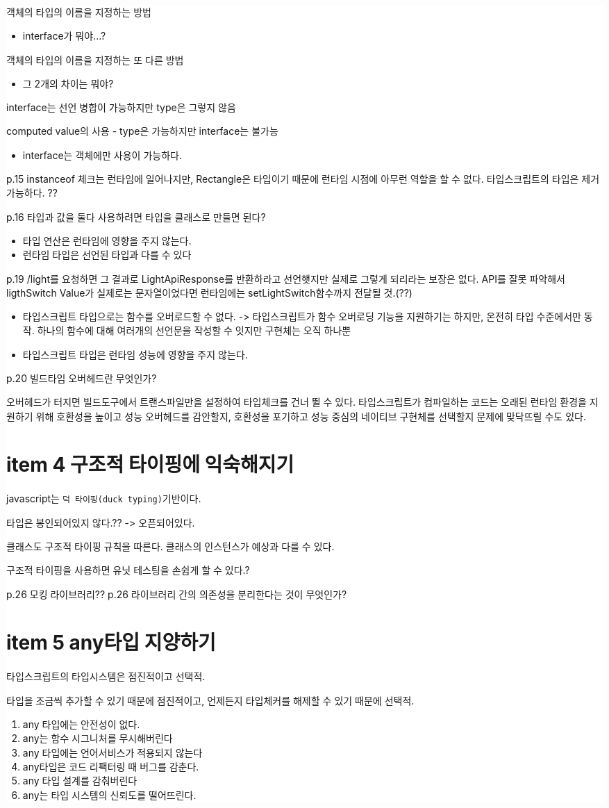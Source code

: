 객체의 타입의 이름을 지정하는 방법

- interface가 뭐야...?

객체의 타입의 이름을 지정하는 또 다른 방법
- 그 2개의 차이는 뭐야?

interface는 선언 병합이 가능하지만 type은 그렇지 않음

computed value의 사용 - type은 가능하지만 interface는 불가능
- interface는 객체에만 사용이 가능하다.

p.15 instanceof 체크는 런타임에 일어나지만, Rectangle은 타입이기 때문에 런타임 시점에 아무런 역할을 할 수 없다. 타입스크립트의 타입은 제거가능하다. ??

p.16 타입과 값을 둘다 사용하려면 타입을 클래스로 만들면 된다?

- 타입 연산은 런타임에 영향을 주지 않는다.
- 런타임 타입은 선언된 타입과 다를 수 있다

p.19 /light를 요청하면 그 결과로 LightApiResponse를 반환하라고 선언햇지만 실제로 그렇게 되리라는 보장은 없다. API를 잘못 파악해서 ligthSwitch Value가 실제로는 문자열이었다면 런타임에는 setLightSwitch함수까지 전달될 것.(??)

- 타입스크립트 타입으로는 함수를 오버로드할 수 없다.
  -> 타입스크립트가 함수 오버로딩 기능을 지원하기는 하지만, 온전히 타입 수준에서만 동작. 하나의 함수에 대해 여러개의 선언문을 작성할 수 잇지만 구현체는 오직 하나뿐

- 타입스크립트 타입은 런타임 성능에 영향을 주지 않는다.

p.20 빌드타임 오버헤드란 무엇인가?

오버헤드가 터지면 빌드도구에서 트랜스파일만을 설정하여 타입체크를 건너 뛸 수 있다.
타입스크립트가 컴파일하는 코드는 오래된 런타임 환경을 지원하기 위해 호환성을 높이고 성능 오버헤드를 감안할지, 호환성을 포기하고 성능 중심의 네이티브 구현체를 선택할지 문제에 맞닥뜨릴 수도 있다.

# item 4 구조적 타이핑에 익숙해지기

javascript는 `덕 타이핑(duck typing)`기반이다.

타입은 봉인되어있지 않다.?? -> 오픈되어있다.

클래스도 구조적 타이핑 규칙을 따른다. 클래스의 인스턴스가 예상과 다를 수 있다.

구조적 타이핑을 사용하면 유닛 테스팅을 손쉽게 할 수 있다.?

p.26 모킹 라이브러리??
p.26 라이브러리 간의 의존성을 분리한다는 것이 무엇인가?

# item 5 any타입 지양하기

타입스크립트의 타입시스템은 점진적이고 선택적.

타입을 조금씩 추가할 수 있기 때문에 점진적이고, 언제든지 타입체커를 해제할 수 있기 때문에 선택적.

1. any 타입에는 안전성이 없다.
2. any는 함수 시그니처를 무시해버린다
3. any 타입에는 언어서비스가 적용되지 않는다
4. any타입은 코드 리팩터링 때 버그를 감춘다.
5. any 타입 설계를 감춰버린다
6. any는 타입 시스템의 신뢰도를 떨어뜨린다.
